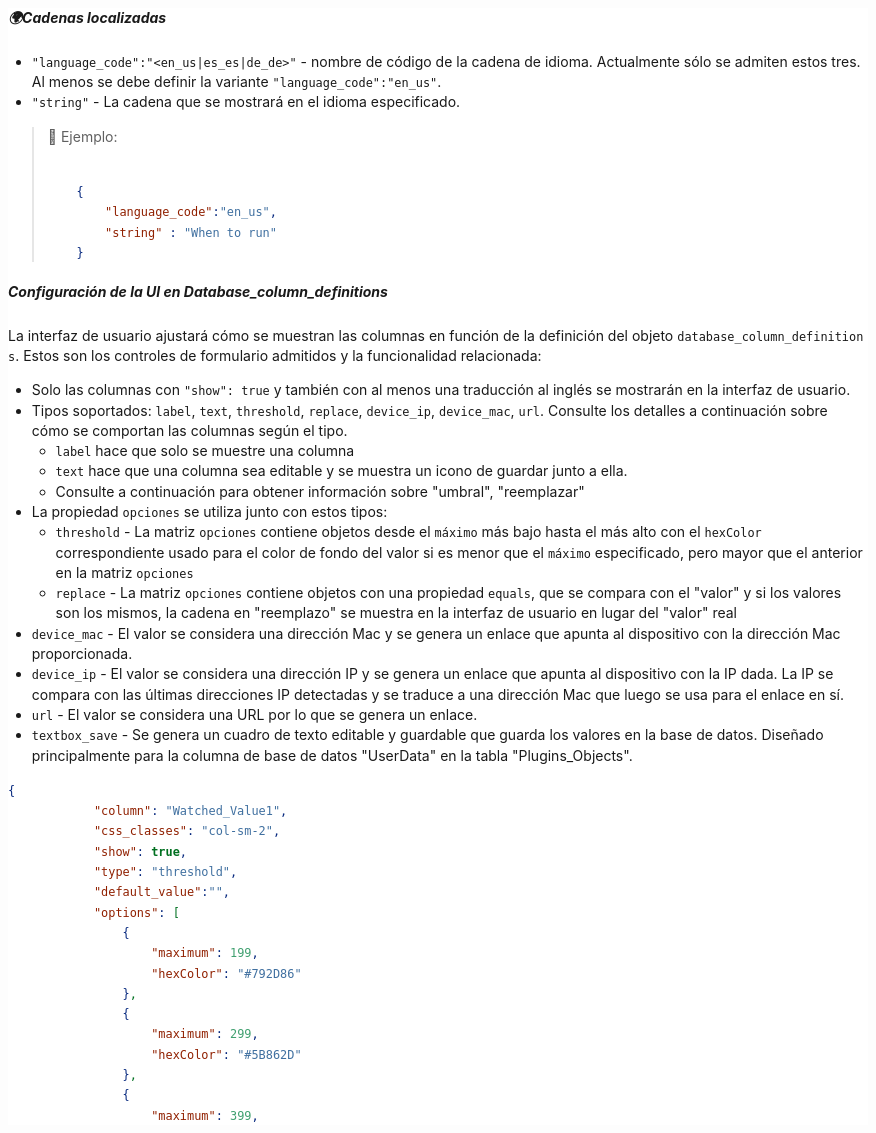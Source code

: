 ##### 🌍Cadenas localizadas

- `"language_code":"<en_us|es_es|de_de>"`  - nombre de código de la cadena de idioma. Actualmente sólo se admiten estos tres. Al menos se debe definir la variante `"language_code":"en_us"`. 
- `"string"`  - La cadena que se mostrará en el idioma especificado.

> 🔎 Ejemplo:
> 
> ```json
> 
>     {
>         "language_code":"en_us",
>         "string" : "When to run"
>     }
> 
> ```

##### Configuración de la UI en Database_column_definitions

La interfaz de usuario ajustará cómo se muestran las columnas en función de la definición del objeto `database_column_definitions`. Estos son los controles de formulario admitidos y la funcionalidad relacionada:

- Solo las columnas con `"show": true` y también con al menos una traducción al inglés se mostrarán en la interfaz de usuario.
- Tipos soportados: `label`, `text`, `threshold`, `replace`, `device_ip`, `device_mac`, `url`. Consulte los detalles a continuación sobre cómo se comportan las columnas según el tipo.
   - `label` hace que solo se muestre una columna
   - `text` hace que una columna sea editable y se muestra un icono de guardar junto a ella.
   - Consulte a continuación para obtener información sobre "umbral", "reemplazar"
- La propiedad `opciones` se utiliza junto con estos tipos:
  - `threshold` - La matriz `opciones` contiene objetos desde el `máximo` más bajo hasta el más alto con el `hexColor` correspondiente usado para el color de fondo del valor si es menor que el `máximo` especificado, pero mayor que el anterior en la matriz `opciones`
  - `replace` - La matriz `opciones` contiene objetos con una propiedad `equals`, que se compara con el "valor" y si los valores son los mismos, la cadena en "reemplazo" se muestra en la interfaz de usuario en lugar del "valor" real
- `device_mac` - El valor se considera una dirección Mac y se genera un enlace que apunta al dispositivo con la dirección Mac proporcionada.
- `device_ip` - El valor se considera una dirección IP y se genera un enlace que apunta al dispositivo con la IP dada. La IP se compara con las últimas direcciones IP detectadas y se traduce a una dirección Mac que luego se usa para el enlace en sí.
- `url` - El valor se considera una URL por lo que se genera un enlace.
- `textbox_save` - Se genera un cuadro de texto editable y guardable que guarda los valores en la base de datos. Diseñado principalmente para la columna de base de datos "UserData" en la tabla "Plugins_Objects".


```json
{
            "column": "Watched_Value1",
            "css_classes": "col-sm-2",
            "show": true,
            "type": "threshold",            
            "default_value":"",
            "options": [
                {
                    "maximum": 199,
                    "hexColor": "#792D86"                
                },
                {
                    "maximum": 299,
                    "hexColor": "#5B862D"
                },
                {
                    "maximum": 399,
```